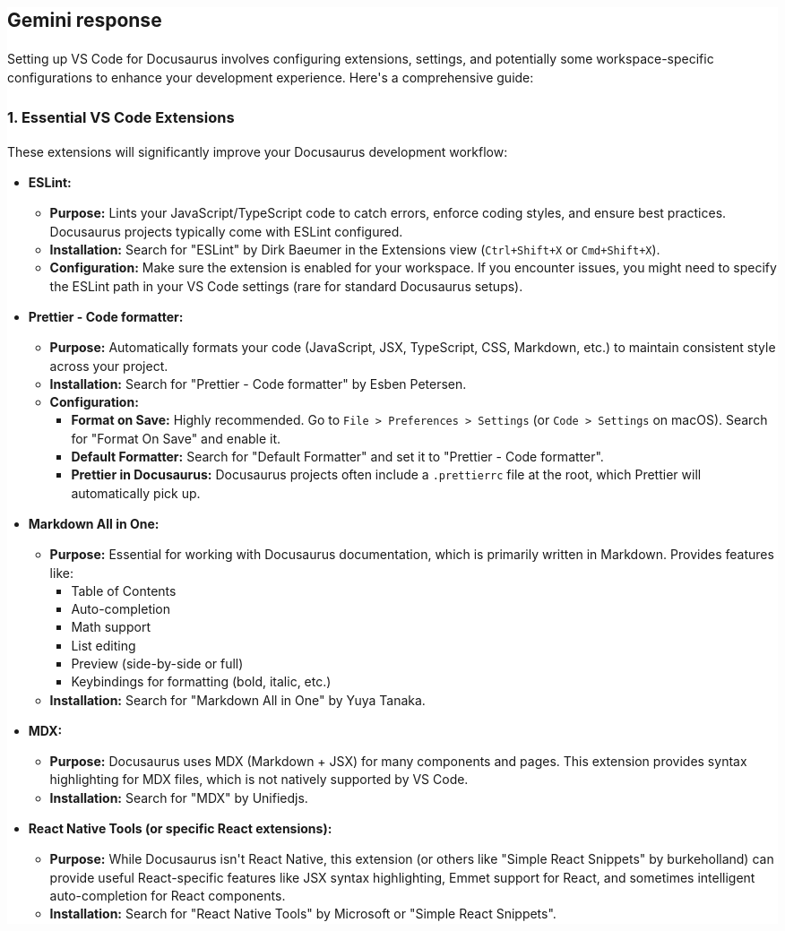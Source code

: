 ## Gemini response

Setting up VS Code for Docusaurus involves configuring extensions, settings, and potentially some workspace-specific configurations to enhance your development experience. Here's a comprehensive guide:

### 1\. Essential VS Code Extensions

These extensions will significantly improve your Docusaurus development workflow:

- **ESLint:**

  - **Purpose:** Lints your JavaScript/TypeScript code to catch errors, enforce coding styles, and ensure best practices. Docusaurus projects typically come with ESLint configured.
  - **Installation:** Search for "ESLint" by Dirk Baeumer in the Extensions view (`Ctrl+Shift+X` or `Cmd+Shift+X`).
  - **Configuration:** Make sure the extension is enabled for your workspace. If you encounter issues, you might need to specify the ESLint path in your VS Code settings (rare for standard Docusaurus setups).

- **Prettier - Code formatter:**

  - **Purpose:** Automatically formats your code (JavaScript, JSX, TypeScript, CSS, Markdown, etc.) to maintain consistent style across your project.
  - **Installation:** Search for "Prettier - Code formatter" by Esben Petersen.
  - **Configuration:**
    - **Format on Save:** Highly recommended. Go to `File > Preferences > Settings` (or `Code > Settings` on macOS). Search for "Format On Save" and enable it.
    - **Default Formatter:** Search for "Default Formatter" and set it to "Prettier - Code formatter".
    - **Prettier in Docusaurus:** Docusaurus projects often include a `.prettierrc` file at the root, which Prettier will automatically pick up.

- **Markdown All in One:**

  - **Purpose:** Essential for working with Docusaurus documentation, which is primarily written in Markdown. Provides features like:
    - Table of Contents
    - Auto-completion
    - Math support
    - List editing
    - Preview (side-by-side or full)
    - Keybindings for formatting (bold, italic, etc.)
  - **Installation:** Search for "Markdown All in One" by Yuya Tanaka.

- **MDX:**

  - **Purpose:** Docusaurus uses MDX (Markdown + JSX) for many components and pages. This extension provides syntax highlighting for MDX files, which is not natively supported by VS Code.
  - **Installation:** Search for "MDX" by Unifiedjs.

- **React Native Tools (or specific React extensions):**

  - **Purpose:** While Docusaurus isn't React Native, this extension (or others like "Simple React Snippets" by burkeholland) can provide useful React-specific features like JSX syntax highlighting, Emmet support for React, and sometimes intelligent auto-completion for React components.
  - **Installation:** Search for "React Native Tools" by Microsoft or "Simple React Snippets".

